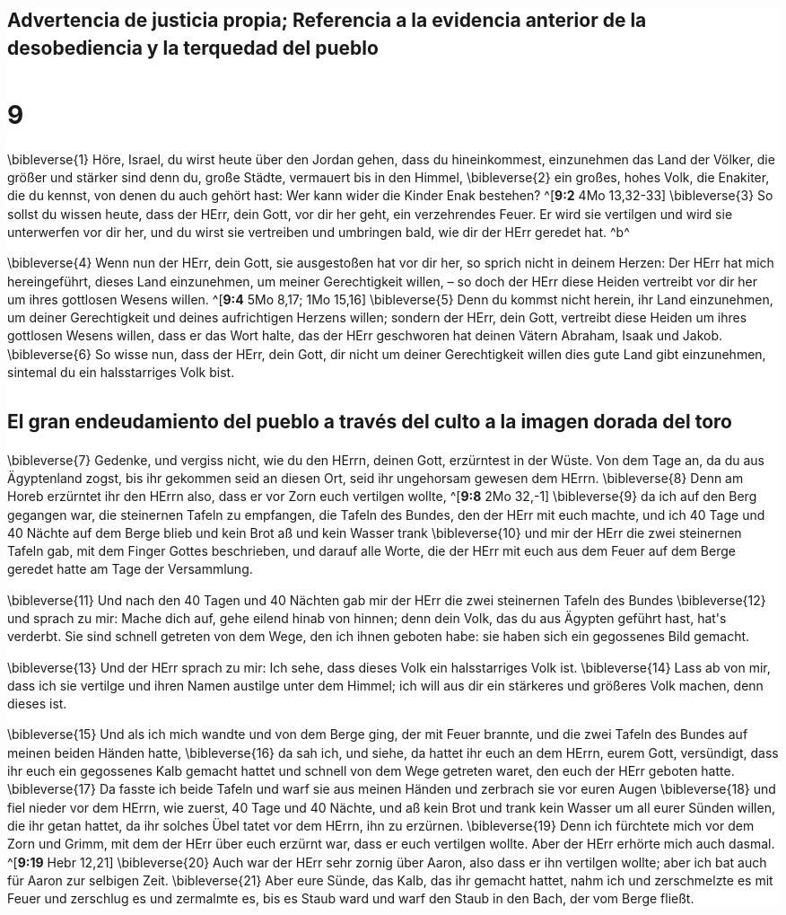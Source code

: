 ## Advertencia de justicia propia; Referencia a la evidencia anterior de la desobediencia y la terquedad del pueblo
# 9
\bibleverse{1} Höre, Israel, du wirst heute über den Jordan gehen, dass du hineinkommest, einzunehmen das Land der Völker, die größer und stärker sind denn du, große Städte, vermauert bis in den Himmel, \bibleverse{2} ein großes, hohes Volk, die Enakiter, die du kennst, von denen du auch gehört hast: Wer kann wider die Kinder Enak bestehen? ^[**9:2** 4Mo 13,32-33] \bibleverse{3} So sollst du wissen heute, dass der HErr, dein Gott, vor dir her geht, ein verzehrendes Feuer. Er wird sie vertilgen und wird sie unterwerfen vor dir her, und du wirst sie vertreiben und umbringen bald, wie dir der HErr geredet hat. ^b^ 
 

\bibleverse{4} Wenn nun der HErr, dein Gott, sie ausgestoßen hat vor dir her, so sprich nicht in deinem Herzen: Der HErr hat mich hereingeführt, dieses Land einzunehmen, um meiner Gerechtigkeit willen, – so doch der HErr diese Heiden vertreibt vor dir her um ihres gottlosen Wesens willen. ^[**9:4** 5Mo 8,17; 1Mo 15,16] \bibleverse{5} Denn du kommst nicht herein, ihr Land einzunehmen, um deiner Gerechtigkeit und deines aufrichtigen Herzens willen; sondern der HErr, dein Gott, vertreibt diese Heiden um ihres gottlosen Wesens willen, dass er das Wort halte, das der HErr geschworen hat deinen Vätern Abraham, Isaak und Jakob. \bibleverse{6} So wisse nun, dass der HErr, dein Gott, dir nicht um deiner Gerechtigkeit willen dies gute Land gibt einzunehmen, sintemal du ein halsstarriges Volk bist. 


## El gran endeudamiento del pueblo a través del culto a la imagen dorada del toro
\bibleverse{7} Gedenke, und vergiss nicht, wie du den HErrn, deinen Gott, erzürntest in der Wüste. Von dem Tage an, da du aus Ägyptenland zogst, bis ihr gekommen seid an diesen Ort, seid ihr ungehorsam gewesen dem HErrn. \bibleverse{8} Denn am Horeb erzürntet ihr den HErrn also, dass er vor Zorn euch vertilgen wollte, ^[**9:8** 2Mo 32,-1] \bibleverse{9} da ich auf den Berg gegangen war, die steinernen Tafeln zu empfangen, die Tafeln des Bundes, den der HErr mit euch machte, und ich 40 Tage und 40 Nächte auf dem Berge blieb und kein Brot aß und kein Wasser trank \bibleverse{10} und mir der HErr die zwei steinernen Tafeln gab, mit dem Finger Gottes beschrieben, und darauf alle Worte, die der HErr mit euch aus dem Feuer auf dem Berge geredet hatte am Tage der Versammlung. 


\bibleverse{11} Und nach den 40 Tagen und 40 Nächten gab mir der HErr die zwei steinernen Tafeln des Bundes \bibleverse{12} und sprach zu mir: Mache dich auf, gehe eilend hinab von hinnen; denn dein Volk, das du aus Ägypten geführt hast, hat's verderbt. Sie sind schnell getreten von dem Wege, den ich ihnen geboten habe: sie haben sich ein gegossenes Bild gemacht. 

\bibleverse{13} Und der HErr sprach zu mir: Ich sehe, dass dieses Volk ein halsstarriges Volk ist. \bibleverse{14} Lass ab von mir, dass ich sie vertilge und ihren Namen austilge unter dem Himmel; ich will aus dir ein stärkeres und größeres Volk machen, denn dieses ist. 

\bibleverse{15} Und als ich mich wandte und von dem Berge ging, der mit Feuer brannte, und die zwei Tafeln des Bundes auf meinen beiden Händen hatte, \bibleverse{16} da sah ich, und siehe, da hattet ihr euch an dem HErrn, eurem Gott, versündigt, dass ihr euch ein gegossenes Kalb gemacht hattet und schnell von dem Wege getreten waret, den euch der HErr geboten hatte. \bibleverse{17} Da fasste ich beide Tafeln und warf sie aus meinen Händen und zerbrach sie vor euren Augen \bibleverse{18} und fiel nieder vor dem HErrn, wie zuerst, 40 Tage und 40 Nächte, und aß kein Brot und trank kein Wasser um all eurer Sünden willen, die ihr getan hattet, da ihr solches Übel tatet vor dem HErrn, ihn zu erzürnen. \bibleverse{19} Denn ich fürchtete mich vor dem Zorn und Grimm, mit dem der HErr über euch erzürnt war, dass er euch vertilgen wollte. Aber der HErr erhörte mich auch dasmal. ^[**9:19** Hebr 12,21] \bibleverse{20} Auch war der HErr sehr zornig über Aaron, also dass er ihn vertilgen wollte; aber ich bat auch für Aaron zur selbigen Zeit. \bibleverse{21} Aber eure Sünde, das Kalb, das ihr gemacht hattet, nahm ich und zerschmelzte es mit Feuer und zerschlug es und zermalmte es, bis es Staub ward und warf den Staub in den Bach, der vom Berge fließt. 
